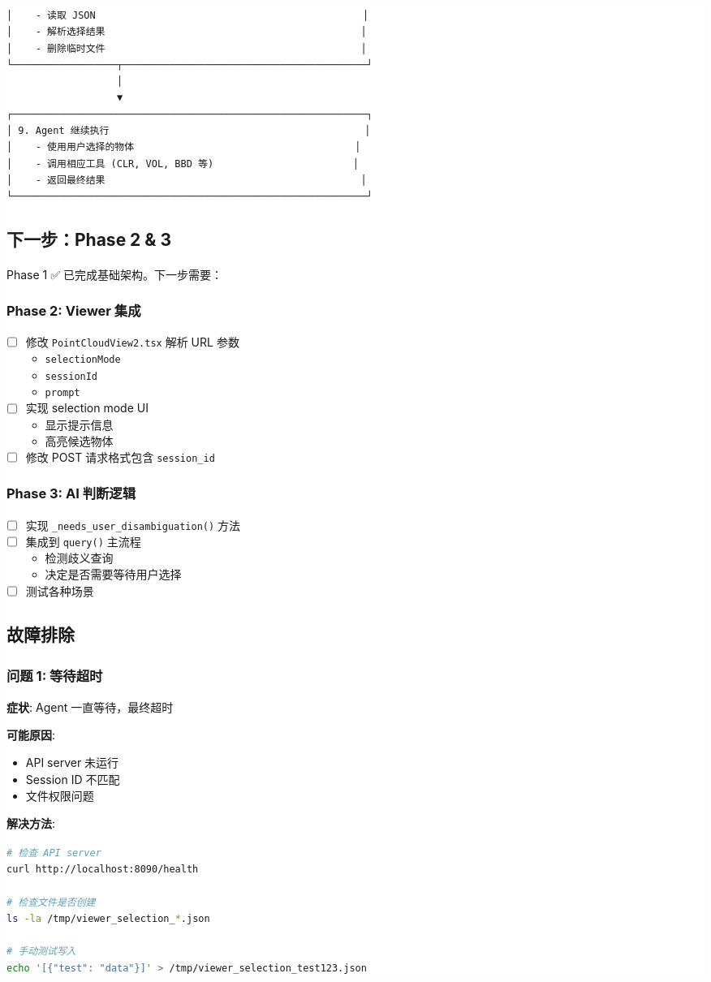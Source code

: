 ```
│    - 读取 JSON                                              │
│    - 解析选择结果                                            │
│    - 删除临时文件                                            │
└──────────────────┬──────────────────────────────────────────┘
                   │
                   ▼
┌─────────────────────────────────────────────────────────────┐
│ 9. Agent 继续执行                                            │
│    - 使用用户选择的物体                                      │
│    - 调用相应工具 (CLR, VOL, BBD 等)                        │
│    - 返回最终结果                                            │
└─────────────────────────────────────────────────────────────┘
```

## 下一步：Phase 2 & 3

Phase 1 ✅ 已完成基础架构。下一步需要：

### Phase 2: Viewer 集成
- [ ] 修改 `PointCloudView2.tsx` 解析 URL 参数
  - `selectionMode`
  - `sessionId`
  - `prompt`
- [ ] 实现 selection mode UI
  - 显示提示信息
  - 高亮候选物体
- [ ] 修改 POST 请求格式包含 `session_id`

### Phase 3: AI 判断逻辑
- [ ] 实现 `_needs_user_disambiguation()` 方法
- [ ] 集成到 `query()` 主流程
  - 检测歧义查询
  - 决定是否需要等待用户选择
- [ ] 测试各种场景

## 故障排除

### 问题 1: 等待超时
**症状**: Agent 一直等待，最终超时

**可能原因**:
- API server 未运行
- Session ID 不匹配
- 文件权限问题

**解决方法**:
```bash
# 检查 API server
curl http://localhost:8090/health

# 检查文件是否创建
ls -la /tmp/viewer_selection_*.json

# 手动测试写入
echo '[{"test": "data"}]' > /tmp/viewer_selection_test123.json
```

